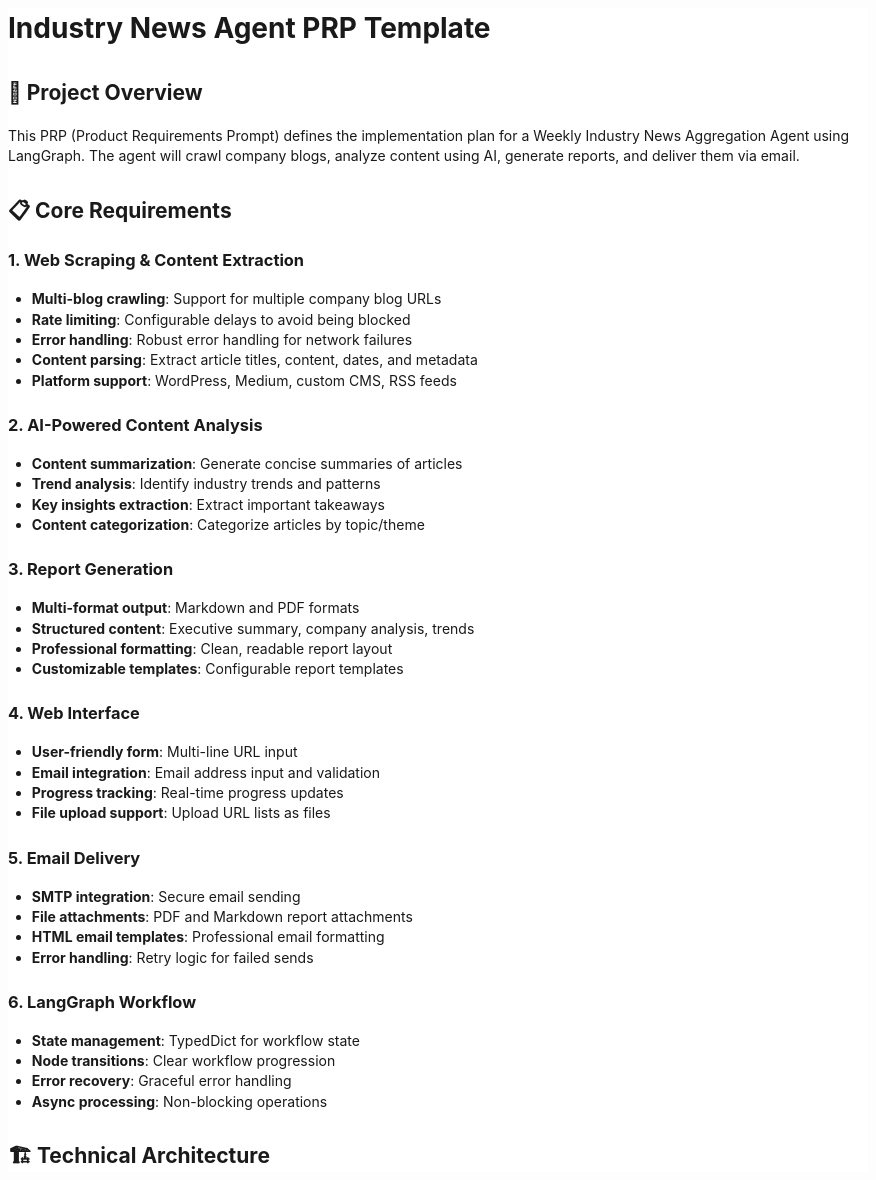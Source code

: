 # Industry News Agent PRP Template

## 🎯 Project Overview

This PRP (Product Requirements Prompt) defines the implementation plan for a Weekly Industry News Aggregation Agent using LangGraph. The agent will crawl company blogs, analyze content using AI, generate reports, and deliver them via email.

## 📋 Core Requirements

### 1. Web Scraping & Content Extraction
- **Multi-blog crawling**: Support for multiple company blog URLs
- **Rate limiting**: Configurable delays to avoid being blocked
- **Error handling**: Robust error handling for network failures
- **Content parsing**: Extract article titles, content, dates, and metadata
- **Platform support**: WordPress, Medium, custom CMS, RSS feeds

### 2. AI-Powered Content Analysis
- **Content summarization**: Generate concise summaries of articles
- **Trend analysis**: Identify industry trends and patterns
- **Key insights extraction**: Extract important takeaways
- **Content categorization**: Categorize articles by topic/theme

### 3. Report Generation
- **Multi-format output**: Markdown and PDF formats
- **Structured content**: Executive summary, company analysis, trends
- **Professional formatting**: Clean, readable report layout
- **Customizable templates**: Configurable report templates

### 4. Web Interface
- **User-friendly form**: Multi-line URL input
- **Email integration**: Email address input and validation
- **Progress tracking**: Real-time progress updates
- **File upload support**: Upload URL lists as files

### 5. Email Delivery
- **SMTP integration**: Secure email sending
- **File attachments**: PDF and Markdown report attachments
- **HTML email templates**: Professional email formatting
- **Error handling**: Retry logic for failed sends

### 6. LangGraph Workflow
- **State management**: TypedDict for workflow state
- **Node transitions**: Clear workflow progression
- **Error recovery**: Graceful error handling
- **Async processing**: Non-blocking operations

## 🏗️ Technical Architecture
